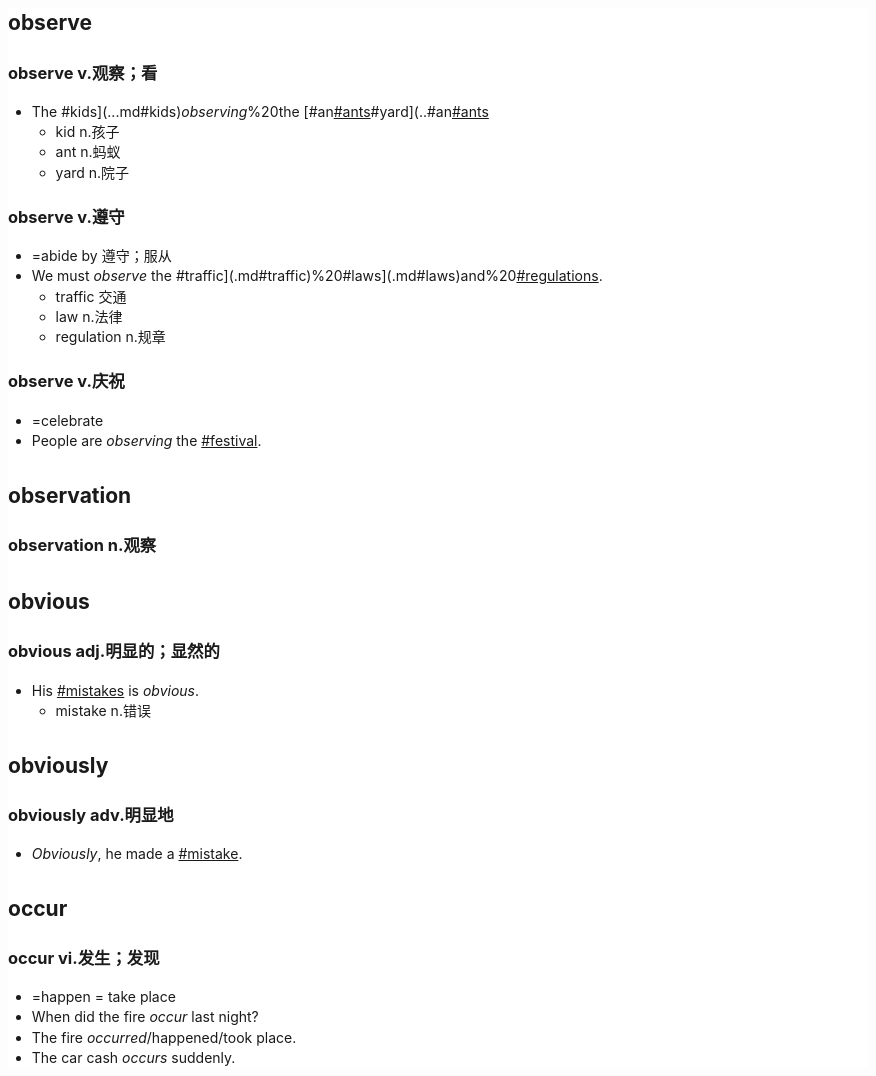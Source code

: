 ## observe

### observe v.观察；看

- The #kids](.\..md#kids)*observing*%20the [#an[#ants](.\..md#ants)#yard](.\.#an[#ants](.\..md#ants)
	- kid n.孩子
	- ant n.蚂蚁
	- yard n.院子

### observe v.遵守

- =abide by 遵守；服从
- We must *observe* the #traffic](.md#traffic)%20#laws](.md#laws)and%20[#regulations](.md#regulations).
	- traffic 交通
	- law n.法律
	- regulation n.规章

### observe v.庆祝

- =celebrate
- People are *observing* the [#festival](.md#festival).

## observation

### observation n.观察

## obvious

### obvious adj.明显的；显然的

- His [#mistakes](.md#mistakes) is *obvious*.
	- mistake n.错误

## obviously

### obviously adv.明显地

- *Obviously*, he made a [#mistake](.md#mistake).

## occur

### occur vi.发生；发现

- =happen = take place
- When did the fire *occur* last night?
- The fire *occurred*/happened/took place.
- The car cash *occurs* suddenly.
